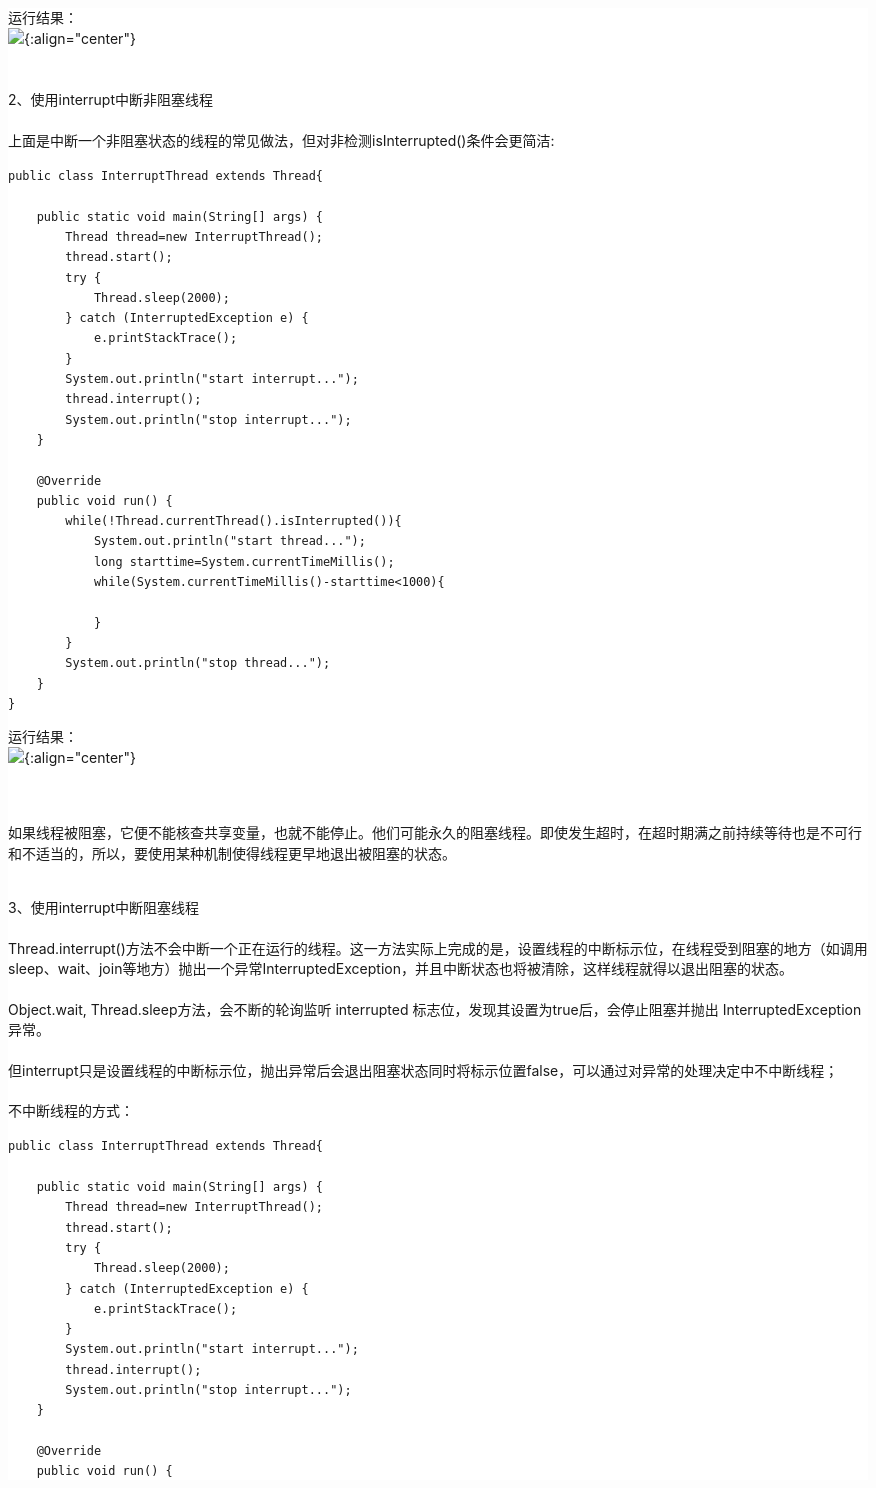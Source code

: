 运行结果：<br>
![](https://itmanmzt.github.io/styles/images/interrupt/001.jpg){:align="center"}<br><br><br>
2、使用interrupt中断非阻塞线程<br><br>
上面是中断一个非阻塞状态的线程的常见做法，但对非检测isInterrupted()条件会更简洁:
```
public class InterruptThread extends Thread{

    public static void main(String[] args) {
        Thread thread=new InterruptThread();
        thread.start();
        try {
            Thread.sleep(2000);
        } catch (InterruptedException e) {
            e.printStackTrace();
        }
        System.out.println("start interrupt...");
        thread.interrupt();
        System.out.println("stop interrupt...");
    }

    @Override
    public void run() {
        while(!Thread.currentThread().isInterrupted()){
            System.out.println("start thread...");
            long starttime=System.currentTimeMillis();
            while(System.currentTimeMillis()-starttime<1000){

            }
        }
        System.out.println("stop thread...");
    }
}
```
运行结果：<br>
![](https://itmanmzt.github.io/styles/images/interrupt/002.jpg){:align="center"}<br><br><br>

如果线程被阻塞，它便不能核查共享变量，也就不能停止。他们可能永久的阻塞线程。即使发生超时，在超时期满之前持续等待也是不可行和不适当的，所以，要使用某种机制使得线程更早地退出被阻塞的状态。<br><br>

3、使用interrupt中断阻塞线程<br><br>
Thread.interrupt()方法不会中断一个正在运行的线程。这一方法实际上完成的是，设置线程的中断标示位，在线程受到阻塞的地方（如调用sleep、wait、join等地方）抛出一个异常InterruptedException，并且中断状态也将被清除，这样线程就得以退出阻塞的状态。<br><br>
Object.wait, Thread.sleep方法，会不断的轮询监听 interrupted 标志位，发现其设置为true后，会停止阻塞并抛出 InterruptedException异常。<br><br>
但interrupt只是设置线程的中断标示位，抛出异常后会退出阻塞状态同时将标示位置false，可以通过对异常的处理决定中不中断线程；<br><br>
不中断线程的方式：<br>
```
public class InterruptThread extends Thread{

    public static void main(String[] args) {
        Thread thread=new InterruptThread();
        thread.start();
        try {
            Thread.sleep(2000);
        } catch (InterruptedException e) {
            e.printStackTrace();
        }
        System.out.println("start interrupt...");
        thread.interrupt();
        System.out.println("stop interrupt...");
    }

    @Override
    public void run() {
```